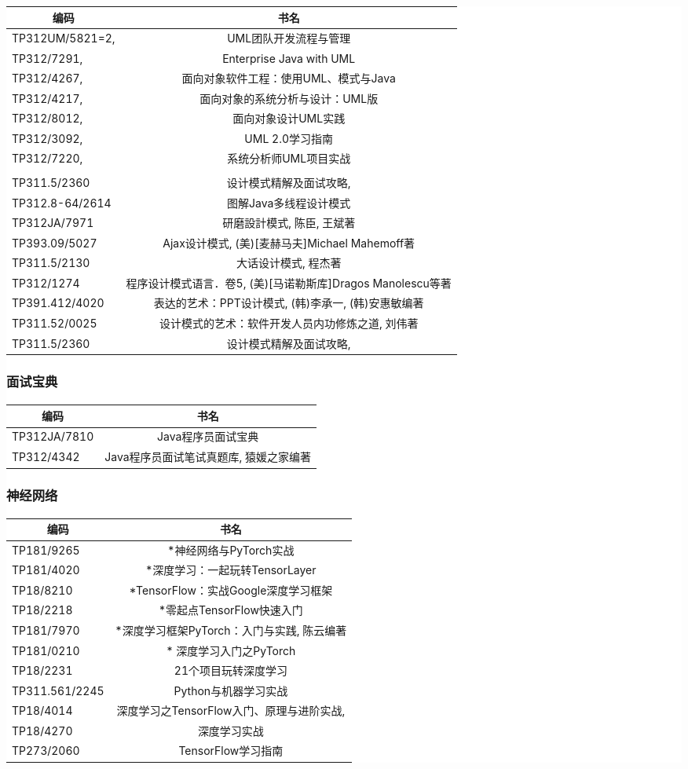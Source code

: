 | 编码            |                            书名                             |
|-----------------|:-----------------------------------------------------------:|
| TP312UM/5821=2, |                    UML团队开发流程与管理                    |
| TP312/7291,     |                  Enterprise Java with UML                   |
| TP312/4267,     |            面向对象软件工程：使用UML、模式与Java            |
| TP312/4217,     |               面向对象的系统分析与设计：UML版               |
| TP312/8012,     |                     面向对象设计UML实践                     |
| TP312/3092,     |                       UML 2.0学习指南                       |
| TP312/7220,     |                    系统分析师UML项目实战                    |
|                 |                                                             |
| TP311.5/2360    |                   设计模式精解及面试攻略,                   |
| TP312.8-64/2614 |                   图解Java多线程设计模式                    |
| TP312JA/7971    |                 研磨設計模式, 陈臣, 王斌著                  |
| TP393.09/5027   |       Ajax设计模式, (美)[麦赫马夫]Michael Mahemoff著        |
| TP311.5/2130    |                    大话设计模式, 程杰著                     |
| TP312/1274      | 程序设计模式语言．卷5, (美)[马诺勒斯库]Dragos Manolescu等著 |
| TP391.412/4020  |     表达的艺术：PPT设计模式, (韩)李承一, (韩)安惠敏编著     |
| TP311.52/0025   |      设计模式的艺术：软件开发人员内功修炼之道, 刘伟著       |
| TP311.5/2360    |                   设计模式精解及面试攻略,                   |

### 面试宝典

| 编码         |                  书名                  |
|--------------|:--------------------------------------:|
| TP312JA/7810 |           Java程序员面试宝典           |
| TP312/4342   | Java程序员面试笔试真题库, 猿媛之家编著 |


### 神经网络
| 编码           |                    书名                    |
|----------------|:------------------------------------------:|
| TP181/9265     |           *神经网络与PyTorch实战           |
| TP181/4020     |       *深度学习：一起玩转TensorLayer       |
| TP18/8210      |    *TensorFlow：实战Google深度学习框架     |
| TP18/2218      |         *零起点TensorFlow快速入门          |
| TP181/7970     | *深度学习框架PyTorch：入门与实践, 陈云编著 |
| TP181/0210     |          * 深度学习入门之PyTorch           |
| TP18/2231      |            21个项目玩转深度学习            |
| TP311.561/2245 |            Python与机器学习实战            |
| TP18/4014      | 深度学习之TensorFlow入门、原理与进阶实战,  |
| TP18/4270      |                深度学习实战                |
| TP273/2060     |             TensorFlow学习指南             |